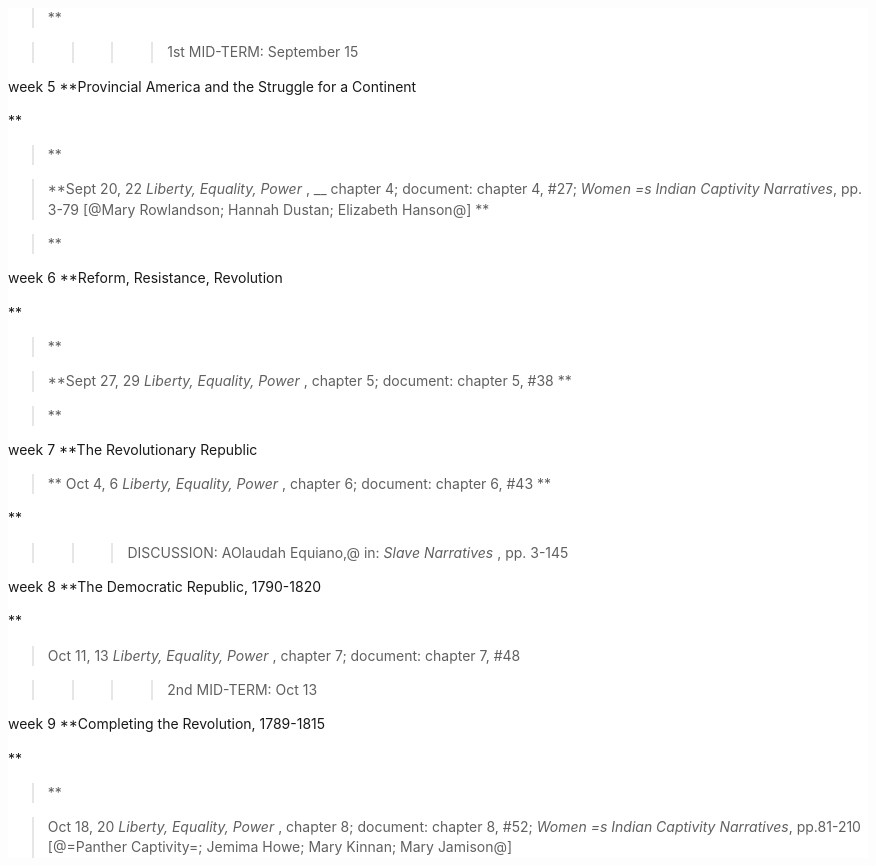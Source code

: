 > **

> > > > 1st MID-TERM: September 15

week 5 **Provincial America and the Struggle for a Continent

**

> **

>

> **Sept 20, 22 _Liberty, Equality, Power_ , __ chapter 4; document: chapter
4, #27; _Women =s Indian Captivity Narratives_, pp. 3-79 [@Mary Rowlandson;
Hannah Dustan; Elizabeth Hanson@] **

>

> **

week 6 **Reform, Resistance, Revolution

**

> **

>

> **Sept 27, 29 _Liberty, Equality, Power_ , chapter 5; document: chapter 5,
#38 **

>

> **

week 7 **The Revolutionary Republic

> ** Oct 4, 6 _Liberty, Equality, Power_ , chapter 6; document: chapter 6, #43
**

**

> > > DISCUSSION: AOlaudah Equiano,@ in: _Slave Narratives_ , pp. 3-145

week 8 **The Democratic Republic, 1790-1820

**

> Oct 11, 13 _Liberty, Equality, Power_ , chapter 7; document: chapter 7, #48

> > > > 2nd MID-TERM: Oct 13

week 9 **Completing the Revolution, 1789-1815

**

> **

>

> Oct 18, 20 _Liberty, Equality, Power_ , chapter 8; document: chapter 8, #52;
_Women =s Indian Captivity Narratives_, pp.81-210 [@=Panther Captivity=;
Jemima Howe; Mary Kinnan; Mary Jamison@]
